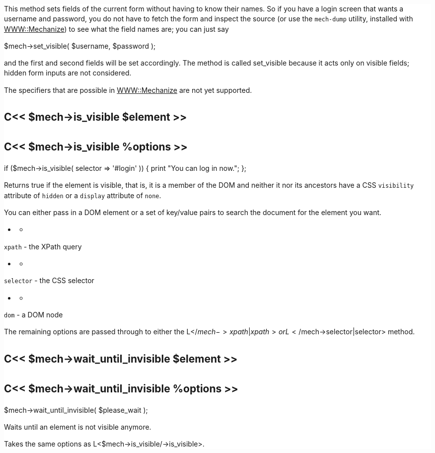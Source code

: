 This method sets fields of the current form without having to know their
names. So if you have a login screen that wants a username and password,
you do not have to fetch the form and inspect the source (or use the
`mech-dump` utility, installed with [WWW::Mechanize](http://search.cpan.org/search?mode=module&query=WWW::Mechanize)) to see what
the field names are; you can just say

  $mech->set_visible( $username, $password );

and the first and second fields will be set accordingly. The method is
called set_visible because it acts only on visible fields;
hidden form inputs are not considered. 

The specifiers that are possible in [WWW::Mechanize](http://search.cpan.org/search?mode=module&query=WWW::Mechanize) are not yet supported.

## C<< $mech->is_visible $element >>

## C<< $mech->is_visible %options >>

  if ($mech->is_visible( selector => '#login' )) {
      print "You can log in now.";
  };

Returns true if the element is visible, that is, it is
a member of the DOM and neither it nor its ancestors have
a CSS `visibility` attribute of `hidden` or
a `display` attribute of `none`.

You can either pass in a DOM element or a set of key/value
pairs to search the document for the element you want.

- *

`xpath` - the XPath query

- *

`selector` - the CSS selector

- *

`dom` - a DOM node

The remaining options are passed through to either the
L</$mech->xpath|xpath> or L</$mech->selector|selector> method.

## C<< $mech->wait_until_invisible $element >>

## C<< $mech->wait_until_invisible %options >>

  $mech->wait_until_invisible( $please_wait );

Waits until an element is not visible anymore.

Takes the same options as L<$mech->is_visible/->is_visible>.
